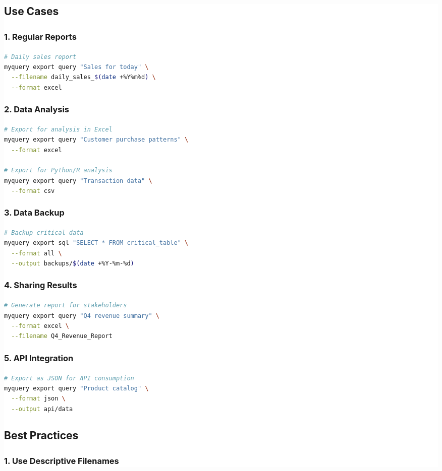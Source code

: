 ## Use Cases

### 1. Regular Reports

```bash
# Daily sales report
myquery export query "Sales for today" \
  --filename daily_sales_$(date +%Y%m%d) \
  --format excel
```

### 2. Data Analysis

```bash
# Export for analysis in Excel
myquery export query "Customer purchase patterns" \
  --format excel

# Export for Python/R analysis
myquery export query "Transaction data" \
  --format csv
```

### 3. Data Backup

```bash
# Backup critical data
myquery export sql "SELECT * FROM critical_table" \
  --format all \
  --output backups/$(date +%Y-%m-%d)
```

### 4. Sharing Results

```bash
# Generate report for stakeholders
myquery export query "Q4 revenue summary" \
  --format excel \
  --filename Q4_Revenue_Report
```

### 5. API Integration

```bash
# Export as JSON for API consumption
myquery export query "Product catalog" \
  --format json \
  --output api/data
```

## Best Practices

### 1. Use Descriptive Filenames
